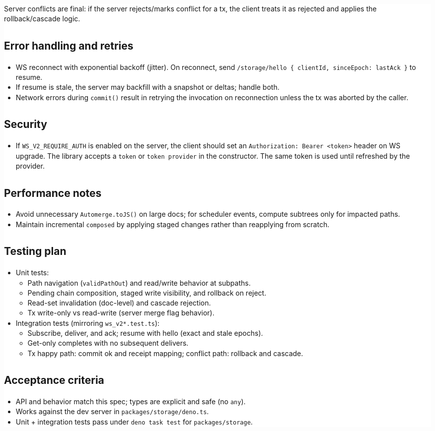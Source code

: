 Server conflicts are final: if the server rejects/marks conflict for a tx, the
client treats it as rejected and applies the rollback/cascade logic.

## Error handling and retries

- WS reconnect with exponential backoff (jitter). On reconnect, send
  `/storage/hello { clientId, sinceEpoch: lastAck }` to resume.
- If resume is stale, the server may backfill with a snapshot or deltas; handle
  both.
- Network errors during `commit()` result in retrying the invocation on
  reconnection unless the tx was aborted by the caller.

## Security

- If `WS_V2_REQUIRE_AUTH` is enabled on the server, the client should set an
  `Authorization: Bearer <token>` header on WS upgrade. The library accepts a
  `token` or `token provider` in the constructor. The same token is used until
  refreshed by the provider.

## Performance notes

- Avoid unnecessary `Automerge.toJS()` on large docs; for scheduler events,
  compute subtrees only for impacted paths.
- Maintain incremental `composed` by applying staged changes rather than
  reapplying from scratch.

## Testing plan

- Unit tests:
  - Path navigation (`validPathOut`) and read/write behavior at subpaths.
  - Pending chain composition, staged write visibility, and rollback on reject.
  - Read-set invalidation (doc-level) and cascade rejection.
  - Tx write-only vs read-write (server merge flag behavior).
- Integration tests (mirroring `ws_v2*.test.ts`):
  - Subscribe, deliver, and ack; resume with hello (exact and stale epochs).
  - Get-only completes with no subsequent delivers.
  - Tx happy path: commit ok and receipt mapping; conflict path: rollback and
    cascade.

## Acceptance criteria

- API and behavior match this spec; types are explicit and safe (no `any`).
- Works against the dev server in `packages/storage/deno.ts`.
- Unit + integration tests pass under `deno task test` for `packages/storage`.
